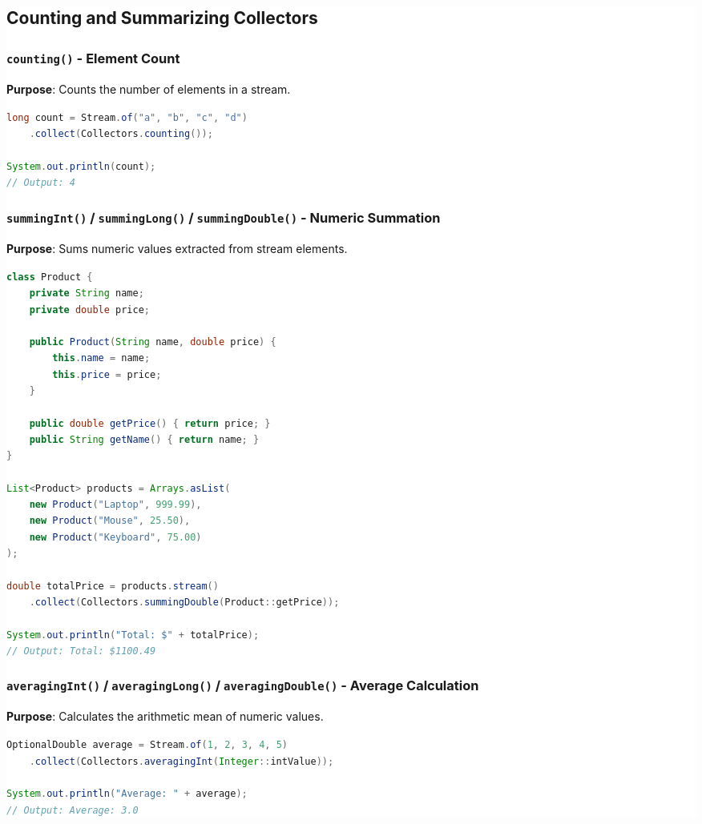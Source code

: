 
## Counting and Summarizing Collectors 

### `counting()` - Element Count

**Purpose**: Counts the number of elements in a stream.

```java
long count = Stream.of("a", "b", "c", "d")
    .collect(Collectors.counting());

System.out.println(count); 
// Output: 4
```

### `summingInt()` / `summingLong()` / `summingDouble()` - Numeric Summation

**Purpose**: Sums numeric values extracted from stream elements.

```java
class Product {
    private String name;
    private double price;
    
    public Product(String name, double price) {
        this.name = name;
        this.price = price;
    }
    
    public double getPrice() { return price; }
    public String getName() { return name; }
}

List<Product> products = Arrays.asList(
    new Product("Laptop", 999.99),
    new Product("Mouse", 25.50),
    new Product("Keyboard", 75.00)
);

double totalPrice = products.stream()
    .collect(Collectors.summingDouble(Product::getPrice));

System.out.println("Total: $" + totalPrice);
// Output: Total: $1100.49
```

### `averagingInt()` / `averagingLong()` / `averagingDouble()` - Average Calculation

**Purpose**: Calculates the arithmetic mean of numeric values.

```java
OptionalDouble average = Stream.of(1, 2, 3, 4, 5)
    .collect(Collectors.averagingInt(Integer::intValue));

System.out.println("Average: " + average);
// Output: Average: 3.0
```
